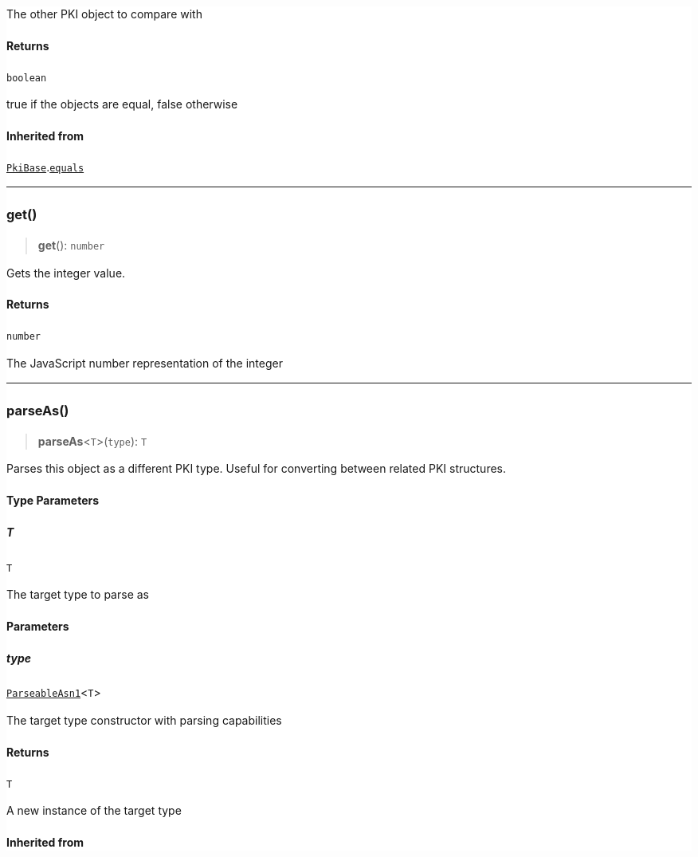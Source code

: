 The other PKI object to compare with

#### Returns

`boolean`

true if the objects are equal, false otherwise

#### Inherited from

[`PkiBase`](../../../core/PkiBase/classes/PkiBase.md).[`equals`](../../../core/PkiBase/classes/PkiBase.md#equals)

---

### get()

> **get**(): `number`

Gets the integer value.

#### Returns

`number`

The JavaScript number representation of the integer

---

### parseAs()

> **parseAs**\<`T`\>(`type`): `T`

Parses this object as a different PKI type.
Useful for converting between related PKI structures.

#### Type Parameters

##### T

`T`

The target type to parse as

#### Parameters

##### type

[`ParseableAsn1`](../../../core/PkiBase/type-aliases/ParseableAsn1.md)\<`T`\>

The target type constructor with parsing capabilities

#### Returns

`T`

A new instance of the target type

#### Inherited from
